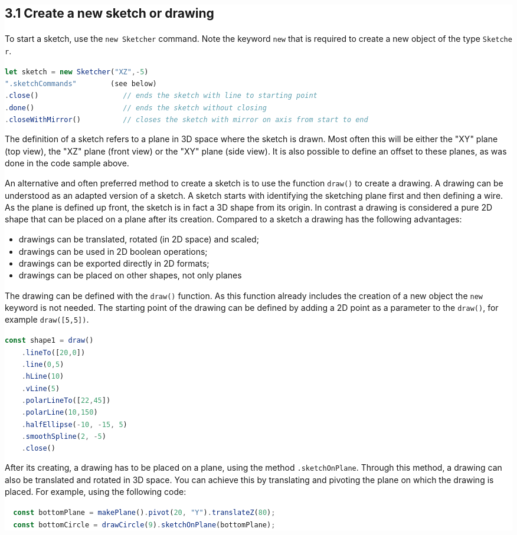 ## 3.1 Create a new sketch or drawing 

To start a sketch, use the `new Sketcher` command. Note the keyword `new` that is required to create a new object of the type `Sketcher`.  

``` javascript
let sketch = new Sketcher("XZ",-5)
".sketchCommands"        (see below)
.close()                    // ends the sketch with line to starting point
.done()                     // ends the sketch without closing
.closeWithMirror()          // closes the sketch with mirror on axis from start to end
```

The definition of a sketch refers to a plane in 3D space where the sketch is drawn. Most often this will be either the "XY" plane (top view), the "XZ" plane (front view) or the "XY" plane (side view). It is also possible to define an offset to these planes, as was done in the code sample above.  

An alternative and often preferred method to create a sketch is to use the function `draw()` to create a drawing. 
A drawing can be understood as an adapted version of a sketch. A sketch starts with identifying the sketching plane first and then defining a wire. As the plane is defined up front, the sketch is in fact a 3D shape from its origin. In contrast a drawing is considered a pure 2D shape that can be placed on a plane after its creation. Compared to a sketch a drawing has the following advantages: 

* drawings can be translated, rotated (in 2D space) and scaled;
* drawings can be used in 2D boolean operations;
* drawings can be exported directly in 2D formats;
* drawings can be placed on other shapes, not only planes

The drawing can be defined with the `draw()` function. As this function already includes the creation of a new object the `new` keyword is not needed. The starting point of the drawing can be defined by adding a 2D point as a parameter to the `draw()`, for example `draw([5,5])`.   

``` javascript
const shape1 = draw()
    .lineTo([20,0])
    .line(0,5)
    .hLine(10)
    .vLine(5)
    .polarLineTo([22,45])
    .polarLine(10,150)
    .halfEllipse(-10, -15, 5)
    .smoothSpline(2, -5)
    .close() 
```    

After its creating, a drawing has to be placed on a plane, using the method `.sketchOnPlane`. Through this method, a drawing can also be translated and rotated in 3D space. You can achieve this by translating and pivoting the plane on which the drawing is placed. For example, using the following code: 

``` javascript
  const bottomPlane = makePlane().pivot(20, "Y").translateZ(80);
  const bottomCircle = drawCircle(9).sketchOnPlane(bottomPlane);
```
